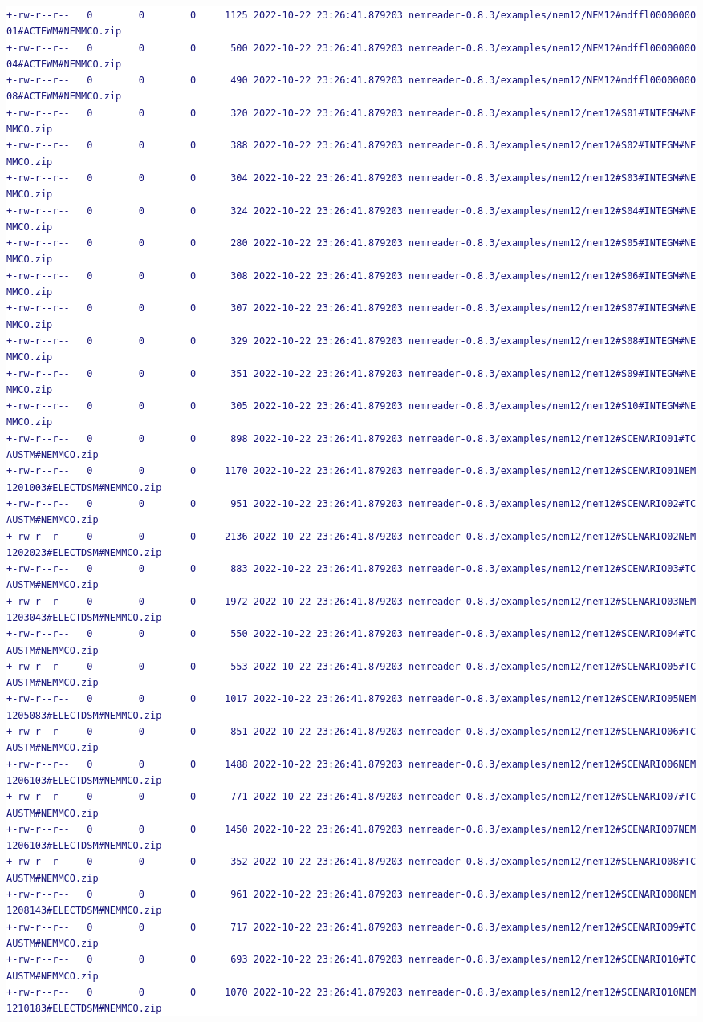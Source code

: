```diff
+-rw-r--r--   0        0        0     1125 2022-10-22 23:26:41.879203 nemreader-0.8.3/examples/nem12/NEM12#mdffl0000000001#ACTEWM#NEMMCO.zip
+-rw-r--r--   0        0        0      500 2022-10-22 23:26:41.879203 nemreader-0.8.3/examples/nem12/NEM12#mdffl0000000004#ACTEWM#NEMMCO.zip
+-rw-r--r--   0        0        0      490 2022-10-22 23:26:41.879203 nemreader-0.8.3/examples/nem12/NEM12#mdffl0000000008#ACTEWM#NEMMCO.zip
+-rw-r--r--   0        0        0      320 2022-10-22 23:26:41.879203 nemreader-0.8.3/examples/nem12/nem12#S01#INTEGM#NEMMCO.zip
+-rw-r--r--   0        0        0      388 2022-10-22 23:26:41.879203 nemreader-0.8.3/examples/nem12/nem12#S02#INTEGM#NEMMCO.zip
+-rw-r--r--   0        0        0      304 2022-10-22 23:26:41.879203 nemreader-0.8.3/examples/nem12/nem12#S03#INTEGM#NEMMCO.zip
+-rw-r--r--   0        0        0      324 2022-10-22 23:26:41.879203 nemreader-0.8.3/examples/nem12/nem12#S04#INTEGM#NEMMCO.zip
+-rw-r--r--   0        0        0      280 2022-10-22 23:26:41.879203 nemreader-0.8.3/examples/nem12/nem12#S05#INTEGM#NEMMCO.zip
+-rw-r--r--   0        0        0      308 2022-10-22 23:26:41.879203 nemreader-0.8.3/examples/nem12/nem12#S06#INTEGM#NEMMCO.zip
+-rw-r--r--   0        0        0      307 2022-10-22 23:26:41.879203 nemreader-0.8.3/examples/nem12/nem12#S07#INTEGM#NEMMCO.zip
+-rw-r--r--   0        0        0      329 2022-10-22 23:26:41.879203 nemreader-0.8.3/examples/nem12/nem12#S08#INTEGM#NEMMCO.zip
+-rw-r--r--   0        0        0      351 2022-10-22 23:26:41.879203 nemreader-0.8.3/examples/nem12/nem12#S09#INTEGM#NEMMCO.zip
+-rw-r--r--   0        0        0      305 2022-10-22 23:26:41.879203 nemreader-0.8.3/examples/nem12/nem12#S10#INTEGM#NEMMCO.zip
+-rw-r--r--   0        0        0      898 2022-10-22 23:26:41.879203 nemreader-0.8.3/examples/nem12/nem12#SCENARIO01#TCAUSTM#NEMMCO.zip
+-rw-r--r--   0        0        0     1170 2022-10-22 23:26:41.879203 nemreader-0.8.3/examples/nem12/nem12#SCENARIO01NEM1201003#ELECTDSM#NEMMCO.zip
+-rw-r--r--   0        0        0      951 2022-10-22 23:26:41.879203 nemreader-0.8.3/examples/nem12/nem12#SCENARIO02#TCAUSTM#NEMMCO.zip
+-rw-r--r--   0        0        0     2136 2022-10-22 23:26:41.879203 nemreader-0.8.3/examples/nem12/nem12#SCENARIO02NEM1202023#ELECTDSM#NEMMCO.zip
+-rw-r--r--   0        0        0      883 2022-10-22 23:26:41.879203 nemreader-0.8.3/examples/nem12/nem12#SCENARIO03#TCAUSTM#NEMMCO.zip
+-rw-r--r--   0        0        0     1972 2022-10-22 23:26:41.879203 nemreader-0.8.3/examples/nem12/nem12#SCENARIO03NEM1203043#ELECTDSM#NEMMCO.zip
+-rw-r--r--   0        0        0      550 2022-10-22 23:26:41.879203 nemreader-0.8.3/examples/nem12/nem12#SCENARIO04#TCAUSTM#NEMMCO.zip
+-rw-r--r--   0        0        0      553 2022-10-22 23:26:41.879203 nemreader-0.8.3/examples/nem12/nem12#SCENARIO05#TCAUSTM#NEMMCO.zip
+-rw-r--r--   0        0        0     1017 2022-10-22 23:26:41.879203 nemreader-0.8.3/examples/nem12/nem12#SCENARIO05NEM1205083#ELECTDSM#NEMMCO.zip
+-rw-r--r--   0        0        0      851 2022-10-22 23:26:41.879203 nemreader-0.8.3/examples/nem12/nem12#SCENARIO06#TCAUSTM#NEMMCO.zip
+-rw-r--r--   0        0        0     1488 2022-10-22 23:26:41.879203 nemreader-0.8.3/examples/nem12/nem12#SCENARIO06NEM1206103#ELECTDSM#NEMMCO.zip
+-rw-r--r--   0        0        0      771 2022-10-22 23:26:41.879203 nemreader-0.8.3/examples/nem12/nem12#SCENARIO07#TCAUSTM#NEMMCO.zip
+-rw-r--r--   0        0        0     1450 2022-10-22 23:26:41.879203 nemreader-0.8.3/examples/nem12/nem12#SCENARIO07NEM1206103#ELECTDSM#NEMMCO.zip
+-rw-r--r--   0        0        0      352 2022-10-22 23:26:41.879203 nemreader-0.8.3/examples/nem12/nem12#SCENARIO08#TCAUSTM#NEMMCO.zip
+-rw-r--r--   0        0        0      961 2022-10-22 23:26:41.879203 nemreader-0.8.3/examples/nem12/nem12#SCENARIO08NEM1208143#ELECTDSM#NEMMCO.zip
+-rw-r--r--   0        0        0      717 2022-10-22 23:26:41.879203 nemreader-0.8.3/examples/nem12/nem12#SCENARIO09#TCAUSTM#NEMMCO.zip
+-rw-r--r--   0        0        0      693 2022-10-22 23:26:41.879203 nemreader-0.8.3/examples/nem12/nem12#SCENARIO10#TCAUSTM#NEMMCO.zip
+-rw-r--r--   0        0        0     1070 2022-10-22 23:26:41.879203 nemreader-0.8.3/examples/nem12/nem12#SCENARIO10NEM1210183#ELECTDSM#NEMMCO.zip
```